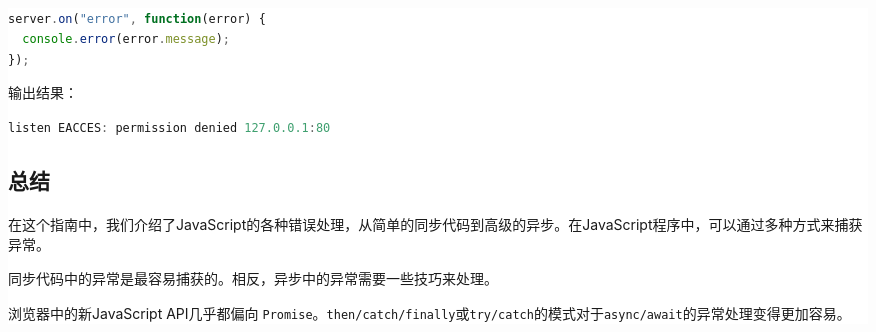 ```js
server.on("error", function(error) {
  console.error(error.message);
});
```

输出结果：

```js
listen EACCES: permission denied 127.0.0.1:80
```

## 总结

在这个指南中，我们介绍了JavaScript的各种错误处理，从简单的同步代码到高级的异步。在JavaScript程序中，可以通过多种方式来捕获异常。

同步代码中的异常是最容易捕获的。相反，异步中的异常需要一些技巧来处理。

浏览器中的新JavaScript API几乎都偏向 `Promise`。`then/catch/finally`或`try/catch`的模式对于`async/await`的异常处理变得更加容易。